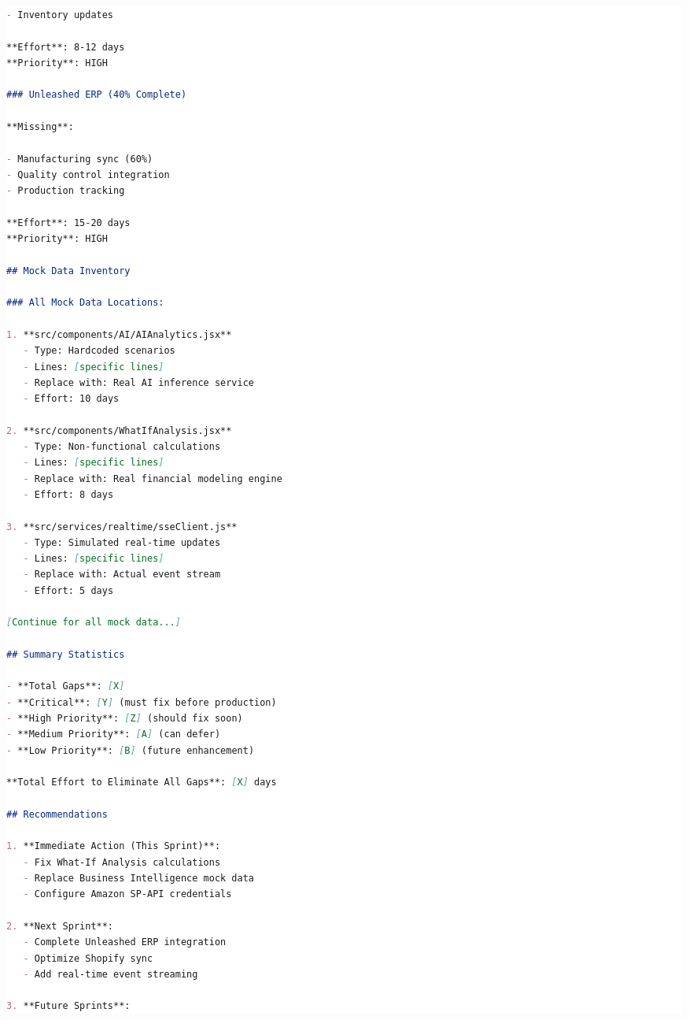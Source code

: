 ```markdown
- Inventory updates

**Effort**: 8-12 days
**Priority**: HIGH

### Unleashed ERP (40% Complete)

**Missing**:

- Manufacturing sync (60%)
- Quality control integration
- Production tracking

**Effort**: 15-20 days
**Priority**: HIGH

## Mock Data Inventory

### All Mock Data Locations:

1. **src/components/AI/AIAnalytics.jsx**
   - Type: Hardcoded scenarios
   - Lines: [specific lines]
   - Replace with: Real AI inference service
   - Effort: 10 days

2. **src/components/WhatIfAnalysis.jsx**
   - Type: Non-functional calculations
   - Lines: [specific lines]
   - Replace with: Real financial modeling engine
   - Effort: 8 days

3. **src/services/realtime/sseClient.js**
   - Type: Simulated real-time updates
   - Lines: [specific lines]
   - Replace with: Actual event stream
   - Effort: 5 days

[Continue for all mock data...]

## Summary Statistics

- **Total Gaps**: [X]
- **Critical**: [Y] (must fix before production)
- **High Priority**: [Z] (should fix soon)
- **Medium Priority**: [A] (can defer)
- **Low Priority**: [B] (future enhancement)

**Total Effort to Eliminate All Gaps**: [X] days

## Recommendations

1. **Immediate Action (This Sprint)**:
   - Fix What-If Analysis calculations
   - Replace Business Intelligence mock data
   - Configure Amazon SP-API credentials

2. **Next Sprint**:
   - Complete Unleashed ERP integration
   - Optimize Shopify sync
   - Add real-time event streaming

3. **Future Sprints**:
```